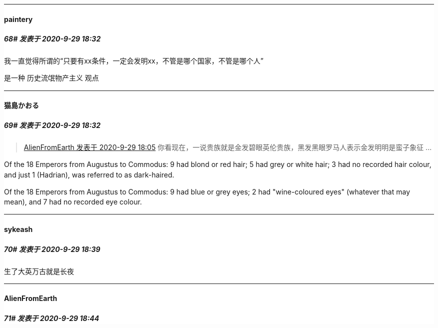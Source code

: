 





*****

####  paintery  
##### 68#       发表于 2020-9-29 18:32





我一直觉得所谓的“只要有xx条件，一定会发明xx，不管是哪个国家，不管是哪个人”

是一种 历史流氓物产主义 观点








*****

####  猫島かおる  
##### 69#       发表于 2020-9-29 18:32



<blockquote><a href="httphttps://bbs.saraba1st.com/2b/forum.php?mod=redirect&amp;goto=findpost&amp;pid=48898271&amp;ptid=1962516" target="_blank">AlienFromEarth 发表于 2020-9-29 18:05</a>
你看现在，一说贵族就是金发碧眼英伦贵族，黑发黑眼罗马人表示金发明明是蛮子象征 ...</blockquote>
Of the 18 Emperors from Augustus to Commodus: 9 had blond or red hair; 5 had grey or white hair; 3 had no recorded hair colour, and just 1 (Hadrian), was referred to as dark-haired.

Of the 18 Emperors from Augustus to Commodus: 9 had blue or grey eyes; 2 had "wine-coloured eyes" (whatever that may mean), and 7 had no recorded eye colour. 







*****

####  sykeash  
##### 70#       发表于 2020-9-29 18:39




生了大英万古就是长夜







*****

####  AlienFromEarth  
##### 71#       发表于 2020-9-29 18:44
